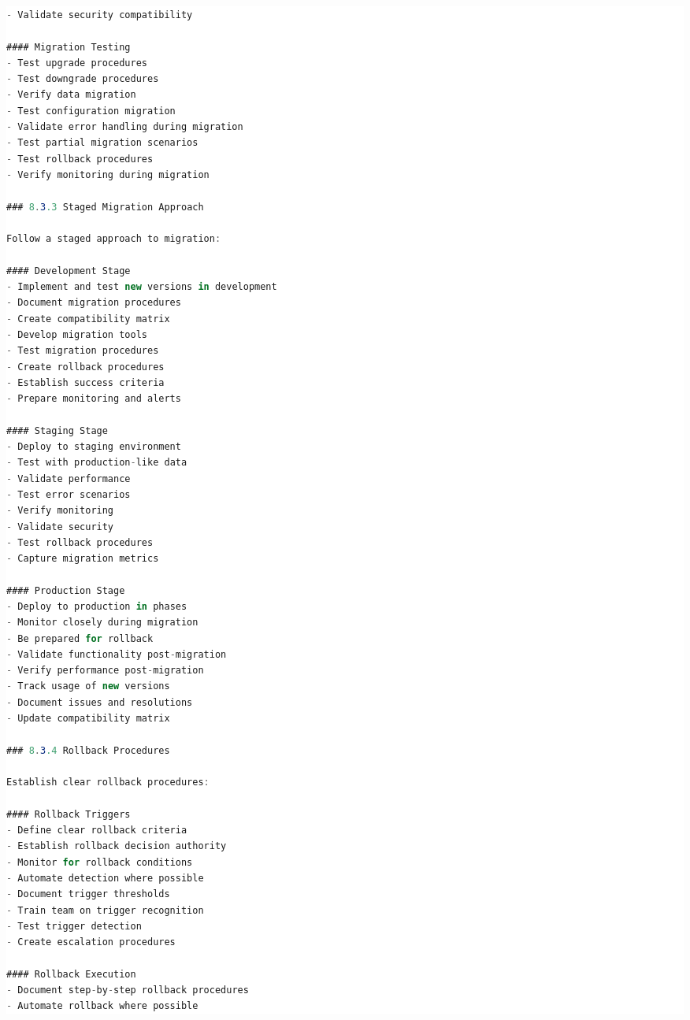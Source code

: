 ```csharp
- Validate security compatibility

#### Migration Testing
- Test upgrade procedures
- Test downgrade procedures
- Verify data migration
- Test configuration migration
- Validate error handling during migration
- Test partial migration scenarios
- Test rollback procedures
- Verify monitoring during migration

### 8.3.3 Staged Migration Approach

Follow a staged approach to migration:

#### Development Stage
- Implement and test new versions in development
- Document migration procedures
- Create compatibility matrix
- Develop migration tools
- Test migration procedures
- Create rollback procedures
- Establish success criteria
- Prepare monitoring and alerts

#### Staging Stage
- Deploy to staging environment
- Test with production-like data
- Validate performance
- Test error scenarios
- Verify monitoring
- Validate security
- Test rollback procedures
- Capture migration metrics

#### Production Stage
- Deploy to production in phases
- Monitor closely during migration
- Be prepared for rollback
- Validate functionality post-migration
- Verify performance post-migration
- Track usage of new versions
- Document issues and resolutions
- Update compatibility matrix

### 8.3.4 Rollback Procedures

Establish clear rollback procedures:

#### Rollback Triggers
- Define clear rollback criteria
- Establish rollback decision authority
- Monitor for rollback conditions
- Automate detection where possible
- Document trigger thresholds
- Train team on trigger recognition
- Test trigger detection
- Create escalation procedures

#### Rollback Execution
- Document step-by-step rollback procedures
- Automate rollback where possible
```